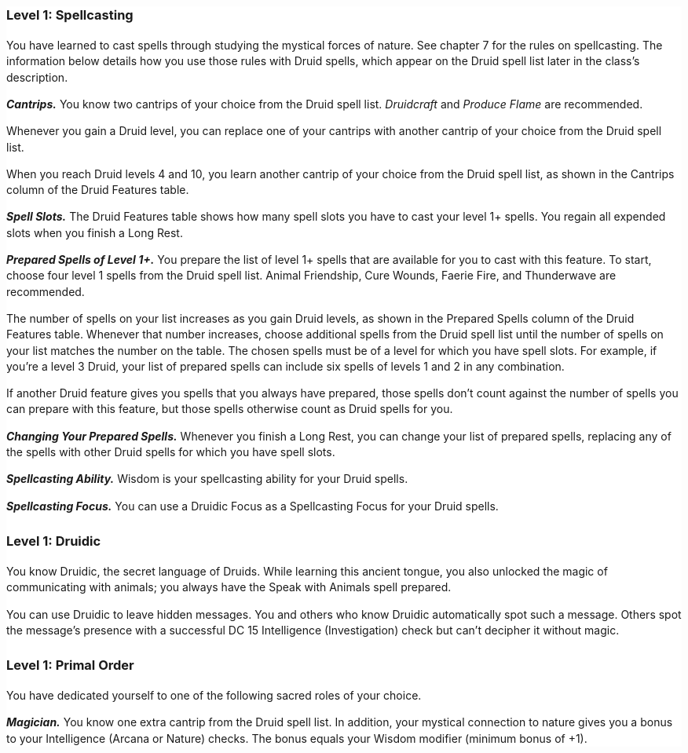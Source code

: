 ### Level 1: Spellcasting

You have learned to cast spells through studying the mystical forces of nature. See chapter 7 for the rules on spellcasting. The information below details how you use those rules with Druid spells, which appear on the Druid spell list later in the class’s description.

***Cantrips.*** You know two cantrips of your choice from the Druid spell list. *Druidcraft* and *Produce Flame* are recommended.

Whenever you gain a Druid level, you can replace one of your cantrips with another cantrip of your choice from the Druid spell list.

When you reach Druid levels 4 and 10, you learn another cantrip of your choice from the Druid spell list, as shown in the Cantrips column of the Druid Features table.

***Spell Slots.*** The Druid Features table shows how many spell slots you have to cast your level 1+ spells. You regain all expended slots when you finish a Long Rest.

***Prepared Spells of Level 1+.*** You prepare the list of level 1+ spells that are available for you to cast with this feature. To start, choose four level 1 spells from the Druid spell list. Animal Friendship, Cure Wounds, Faerie Fire, and Thunderwave are recommended.

The number of spells on your list increases as you gain Druid levels, as shown in the Prepared Spells column of the Druid Features table. Whenever that number increases, choose additional spells from the Druid spell list until the number of spells on your list matches the number on the table. The chosen spells must be of a level for which you have spell slots. For example, if you’re a level 3 Druid, your list of prepared spells can include six spells of levels 1 and 2 in any combination.

If another Druid feature gives you spells that you always have prepared, those spells don’t count against the number of spells you can prepare with this feature, but those spells otherwise count as Druid spells for you.

***Changing Your Prepared Spells.*** Whenever you finish a Long Rest, you can change your list of prepared spells, replacing any of the spells with other Druid spells for which you have spell slots.

***Spellcasting Ability.*** Wisdom is your spellcasting ability for your Druid spells.

***Spellcasting Focus.*** You can use a Druidic Focus as a Spellcasting Focus for your Druid spells.

### Level 1: Druidic

You know Druidic, the secret language of Druids. While learning this ancient tongue, you also unlocked the magic of communicating with animals; you always have the Speak with Animals spell prepared.

You can use Druidic to leave hidden messages. You and others who know Druidic automatically spot such a message. Others spot the message’s presence with a successful DC 15 Intelligence (Investigation) check but can’t decipher it without magic.

### Level 1: Primal Order

You have dedicated yourself to one of the following sacred roles of your choice.

***Magician.*** You know one extra cantrip from the Druid spell list. In addition, your mystical connection to nature gives you a bonus to your Intelligence (Arcana or Nature) checks. The bonus equals your Wisdom modifier (minimum bonus of +1).
